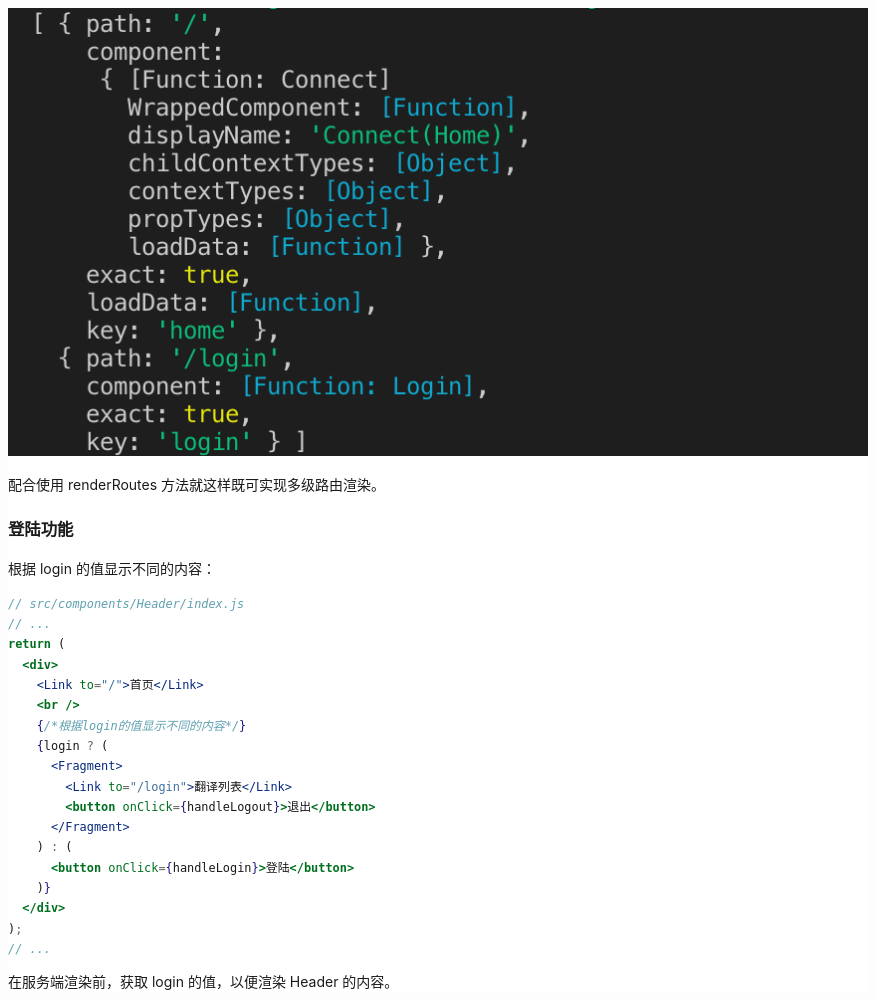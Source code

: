 ![console_3](./images/react_ssr/console_3.png)

配合使用 renderRoutes 方法就这样既可实现多级路由渲染。

### 登陆功能

根据 login 的值显示不同的内容：

```jsx {9,10,11,12,14}
// src/components/Header/index.js
// ...
return (
  <div>
    <Link to="/">首页</Link>
    <br />
    {/*根据login的值显示不同的内容*/}
    {login ? (
      <Fragment>
        <Link to="/login">翻译列表</Link>
        <button onClick={handleLogout}>退出</button>
      </Fragment>
    ) : (
      <button onClick={handleLogin}>登陆</button>
    )}
  </div>
);
// ...
```

在服务端渲染前，获取 login 的值，以便渲染 Header 的内容。

